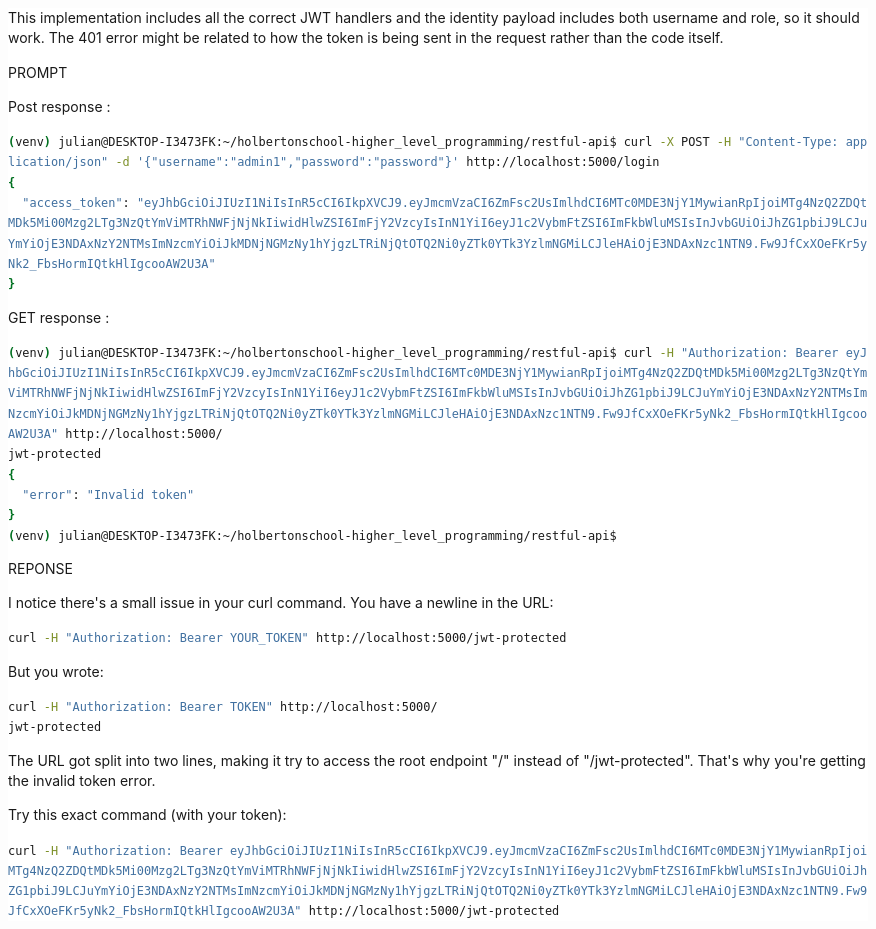 This implementation includes all the correct JWT handlers and the identity payload includes both username and role, so it should work. The 401 error might be related to how the token is being sent in the request rather than the code itself.

PROMPT 

Post response :


```bash
(venv) julian@DESKTOP-I3473FK:~/holbertonschool-higher_level_programming/restful-api$ curl -X POST -H "Content-Type: application/json" -d '{"username":"admin1","password":"password"}' http://localhost:5000/login
{
  "access_token": "eyJhbGciOiJIUzI1NiIsInR5cCI6IkpXVCJ9.eyJmcmVzaCI6ZmFsc2UsImlhdCI6MTc0MDE3NjY1MywianRpIjoiMTg4NzQ2ZDQtMDk5Mi00Mzg2LTg3NzQtYmViMTRhNWFjNjNkIiwidHlwZSI6ImFjY2VzcyIsInN1YiI6eyJ1c2VybmFtZSI6ImFkbWluMSIsInJvbGUiOiJhZG1pbiJ9LCJuYmYiOjE3NDAxNzY2NTMsImNzcmYiOiJkMDNjNGMzNy1hYjgzLTRiNjQtOTQ2Ni0yZTk0YTk3YzlmNGMiLCJleHAiOjE3NDAxNzc1NTN9.Fw9JfCxXOeFKr5yNk2_FbsHormIQtkHlIgcooAW2U3A"
}
```

GET response :

```bash
(venv) julian@DESKTOP-I3473FK:~/holbertonschool-higher_level_programming/restful-api$ curl -H "Authorization: Bearer eyJhbGciOiJIUzI1NiIsInR5cCI6IkpXVCJ9.eyJmcmVzaCI6ZmFsc2UsImlhdCI6MTc0MDE3NjY1MywianRpIjoiMTg4NzQ2ZDQtMDk5Mi00Mzg2LTg3NzQtYmViMTRhNWFjNjNkIiwidHlwZSI6ImFjY2VzcyIsInN1YiI6eyJ1c2VybmFtZSI6ImFkbWluMSIsInJvbGUiOiJhZG1pbiJ9LCJuYmYiOjE3NDAxNzY2NTMsImNzcmYiOiJkMDNjNGMzNy1hYjgzLTRiNjQtOTQ2Ni0yZTk0YTk3YzlmNGMiLCJleHAiOjE3NDAxNzc1NTN9.Fw9JfCxXOeFKr5yNk2_FbsHormIQtkHlIgcooAW2U3A" http://localhost:5000/
jwt-protected
{
  "error": "Invalid token"
}
(venv) julian@DESKTOP-I3473FK:~/holbertonschool-higher_level_programming/restful-api$ 
```
REPONSE

I notice there's a small issue in your curl command. You have a newline in the URL:

```bash
curl -H "Authorization: Bearer YOUR_TOKEN" http://localhost:5000/jwt-protected
```

But you wrote:
```bash
curl -H "Authorization: Bearer TOKEN" http://localhost:5000/
jwt-protected
```

The URL got split into two lines, making it try to access the root endpoint "/" instead of "/jwt-protected". That's why you're getting the invalid token error.

Try this exact command (with your token):
```bash
curl -H "Authorization: Bearer eyJhbGciOiJIUzI1NiIsInR5cCI6IkpXVCJ9.eyJmcmVzaCI6ZmFsc2UsImlhdCI6MTc0MDE3NjY1MywianRpIjoiMTg4NzQ2ZDQtMDk5Mi00Mzg2LTg3NzQtYmViMTRhNWFjNjNkIiwidHlwZSI6ImFjY2VzcyIsInN1YiI6eyJ1c2VybmFtZSI6ImFkbWluMSIsInJvbGUiOiJhZG1pbiJ9LCJuYmYiOjE3NDAxNzY2NTMsImNzcmYiOiJkMDNjNGMzNy1hYjgzLTRiNjQtOTQ2Ni0yZTk0YTk3YzlmNGMiLCJleHAiOjE3NDAxNzc1NTN9.Fw9JfCxXOeFKr5yNk2_FbsHormIQtkHlIgcooAW2U3A" http://localhost:5000/jwt-protected
```
